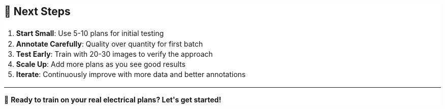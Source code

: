 ## 🔄 Next Steps

1. **Start Small**: Use 5-10 plans for initial testing
2. **Annotate Carefully**: Quality over quantity for first batch
3. **Test Early**: Train with 20-30 images to verify the approach
4. **Scale Up**: Add more plans as you see good results
5. **Iterate**: Continuously improve with more data and better annotations

---

🚀 **Ready to train on your real electrical plans? Let's get started!** 